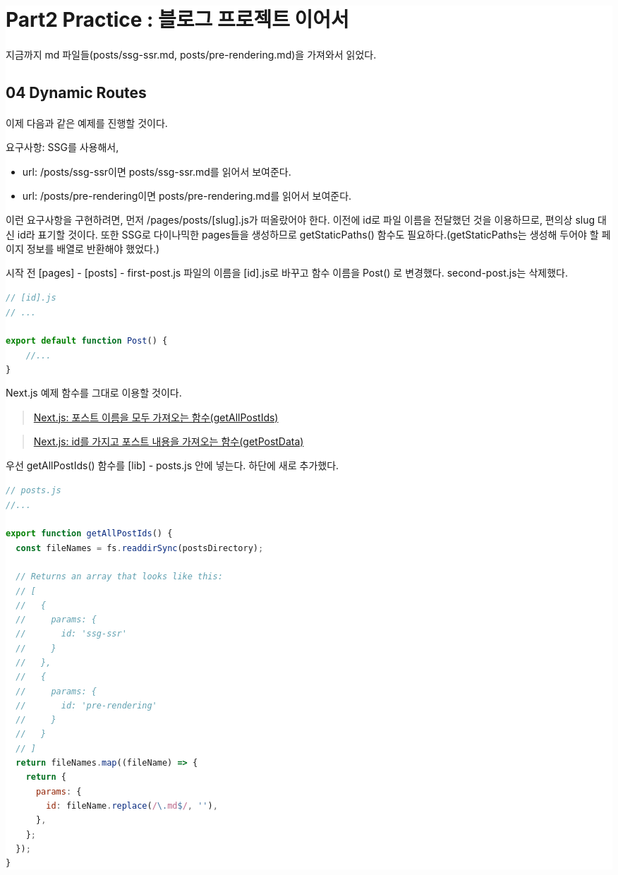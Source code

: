 # Part2 Practice : 블로그 프로젝트 이어서

지금까지 md 파일들(posts/ssg-ssr.md, posts/pre-rendering.md)을 가져와서 읽었다.

## **04 Dynamic Routes**

이제 다음과 같은 예제를 진행할 것이다.

요구사항: SSG를 사용해서,

- url: /posts/ssg-ssr이면 posts/ssg-ssr.md를 읽어서 보여준다.

- url: /posts/pre-rendering이면 posts/pre-rendering.md를 읽어서 보여준다.

이런 요구사항을 구현하려면, 먼저 /pages/posts/[slug].js가 떠올랐어야 한다. 이전에 id로 파일 이름을 전달했던 것을 이용하므로, 편의상 slug 대신 id라 표기할 것이다. 또한 SSG로 다이나믹한 pages들을 생성하므로 getStaticPaths() 함수도 필요하다.(getStaticPaths는 생성해 두어야 할 페이지 정보를 배열로 반환해야 했었다.)

시작 전 [pages] - [posts] - first-post.js 파일의 이름을 [id].js로 바꾸고 함수 이름을 Post() 로 변경했다. second-post.js는 삭제했다.

```JavaScript
// [id].js
// ...

export default function Post() {
    //...
}
```

Next.js 예제 함수를 그대로 이용할 것이다.

> [Next.js: 포스트 이름을 모두 가져오는 함수(getAllPostIds)](https://nextjs.org/learn/basics/dynamic-routes/implement-getstaticpaths)

> [Next.js: id를 가지고 포스트 내용을 가져오는 함수(getPostData)](https://nextjs.org/learn/basics/dynamic-routes/implement-getstaticprops)

우선 getAllPostIds() 함수를 [lib] - posts.js 안에 넣는다. 하단에 새로 추가했다.

```JavaScript
// posts.js
//...

export function getAllPostIds() {
  const fileNames = fs.readdirSync(postsDirectory);

  // Returns an array that looks like this:
  // [
  //   {
  //     params: {
  //       id: 'ssg-ssr'
  //     }
  //   },
  //   {
  //     params: {
  //       id: 'pre-rendering'
  //     }
  //   }
  // ]
  return fileNames.map((fileName) => {
    return {
      params: {
        id: fileName.replace(/\.md$/, ''),
      },
    };
  });
}
```